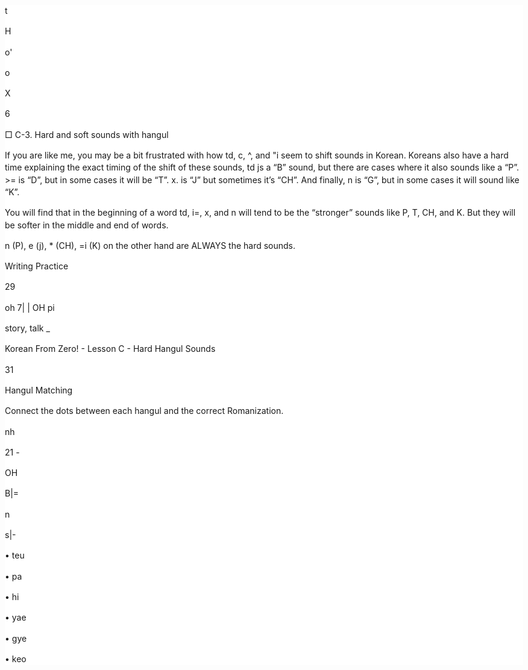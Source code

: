 t

H

o'

o

X

6

□ C-3. Hard and soft sounds with hangul

If you are like me, you may be a bit frustrated with how td, c, ^, and "i seem to shift
sounds in Korean. Koreans also have a hard time explaining the exact timing of the shift of
these sounds, td js a “B” sound, but there are cases where it also sounds like a “P”. >= is
“D”, but in some cases it will be “T”. x. is “J” but sometimes it’s “CH”. And finally, n is “G”,
but in some cases it will sound like “K”.

You will find that in the beginning of a word td, i=, x, and n will tend to be the “stronger”
sounds like P, T, CH, and K. But they will be softer in the middle and end of words.

n (P), e (j), \* (CH), =i (K) on the other hand are ALWAYS the hard sounds.

Writing Practice

29

oh 7| | OH pi

story, talk \_

Korean From Zero! - Lesson C - Hard Hangul Sounds

31

Hangul Matching

Connect the dots between each hangul and the correct Romanization.

nh

21 -

OH

B|=

n

s|-

• teu

• pa

• hi

• yae

• gye

• keo
